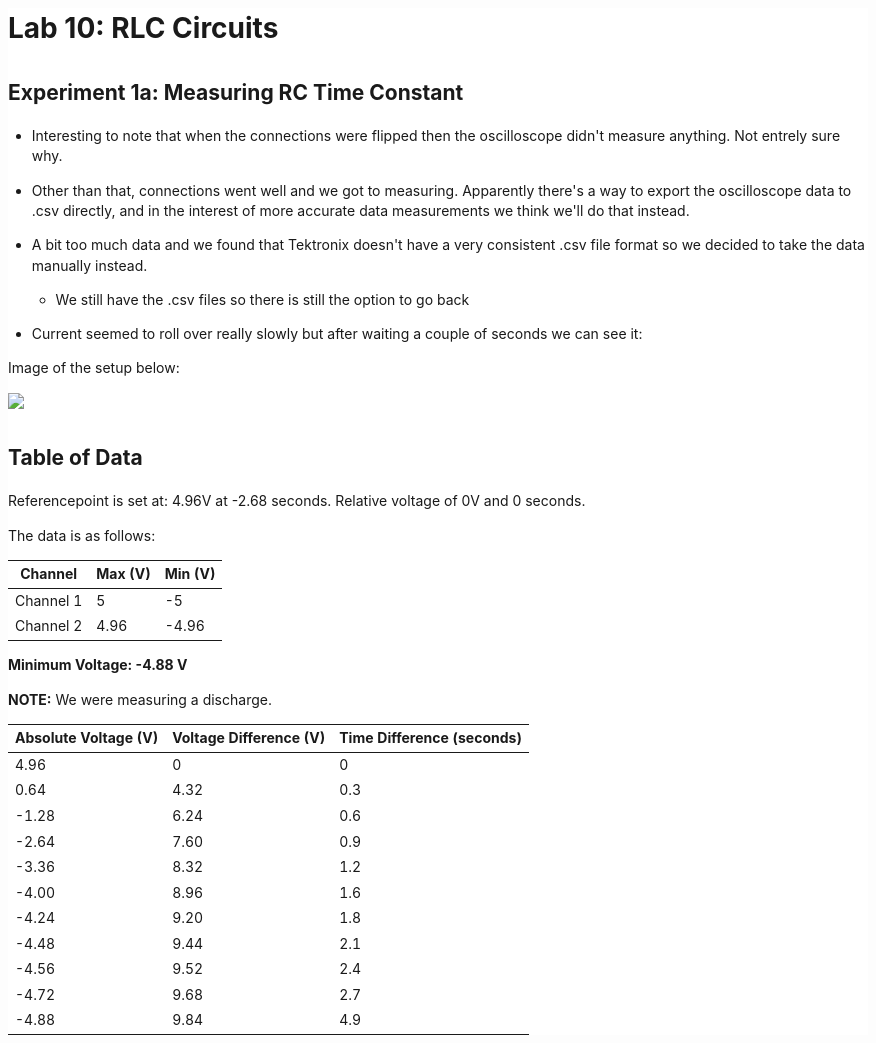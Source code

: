 # Lab 10: RLC Circuits

## Experiment 1a: Measuring RC Time Constant
* Interesting to note that when the connections were flipped then the oscilloscope didn't measure anything. Not entrely sure why. 
* Other than that, connections went well and we got to measuring. Apparently there's a way to export the oscilloscope data to .csv directly, and in the interest of more accurate data measurements we think we'll do that instead. 
* A bit too much data and we found that Tektronix doesn't have a very consistent .csv file format so we decided to take the data manually instead.
  * We still have the .csv files so there is still the option to go back 

* Current seemed to roll over really slowly but after waiting a couple of seconds we can see it:

Image of the setup below:

<img src = "../Lab 10/IMG_8107.png">



## Table of Data 

Referencepoint is set at: 4.96V at -2.68 seconds. Relative voltage of 0V and 0 seconds.

The data is as follows:

| Channel| Max (V)| Min (V) | 
|-| -| -|
Channel 1 | 5| -5
Channel 2| 4.96| -4.96

**Minimum Voltage: -4.88 V**

**NOTE:** We were measuring a discharge.

| Absolute Voltage (V) | Voltage Difference (V) | Time Difference (seconds) |
| ----------- | ----------- | --------- |
|  4.96|    0| 0 |
| 0.64| 4.32 | 0.3 |
| -1.28 | 6.24| 0.6 |
|-2.64| 7.60| 0.9 |
-3.36 | 8.32 | 1.2
-4.00 | 8.96 | 1.6
-4.24 | 9.20 | 1.8
-4.48 | 9.44 | 2.1
-4.56 | 9.52 | 2.4
-4.72 | 9.68 | 2.7
-4.88 | 9.84 | 4.9
